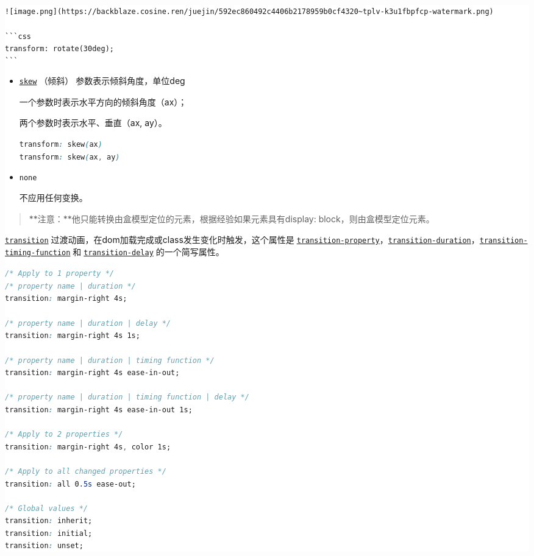     ![image.png](https://backblaze.cosine.ren/juejin/592ec860492c4406b2178959b0cf4320~tplv-k3u1fbpfcp-watermark.png)

    ```css
    transform: rotate(30deg);
    ```

  - [`skew`](https://developer.mozilla.org/zh-CN/docs/Web/CSS/transform-function#skew) （倾斜） 参数表示倾斜角度，单位deg

    一个参数时表示水平方向的倾斜角度（ax）；

    两个参数时表示水平、垂直（ax, ay）。

    ```css
    transform: skew(ax)       
    transform: skew(ax, ay)
    ```

- `none`

  不应用任何变换。

> **注意：**他只能转换由盒模型定位的元素，根据经验如果元素具有display: block，则由盒模型定位元素。

[`transition`](https://developer.mozilla.org/zh-CN/docs/Web/CSS/transition) 过渡动画，在dom加载完成或class发生变化时触发，这个属性是 [`transition-property`](https://developer.mozilla.org/zh-CN/docs/Web/CSS/transition-property)，[`transition-duration`](https://developer.mozilla.org/zh-CN/docs/Web/CSS/transition-duration)，[`transition-timing-function`](https://developer.mozilla.org/zh-CN/docs/Web/CSS/transition-timing-function) 和 [`transition-delay`](https://developer.mozilla.org/zh-CN/docs/Web/CSS/transition-delay) 的一个简写属性。

```css
/* Apply to 1 property */
/* property name | duration */
transition: margin-right 4s;

/* property name | duration | delay */
transition: margin-right 4s 1s;

/* property name | duration | timing function */
transition: margin-right 4s ease-in-out;

/* property name | duration | timing function | delay */
transition: margin-right 4s ease-in-out 1s;

/* Apply to 2 properties */
transition: margin-right 4s, color 1s;

/* Apply to all changed properties */
transition: all 0.5s ease-out;

/* Global values */
transition: inherit;
transition: initial;
transition: unset;
```
